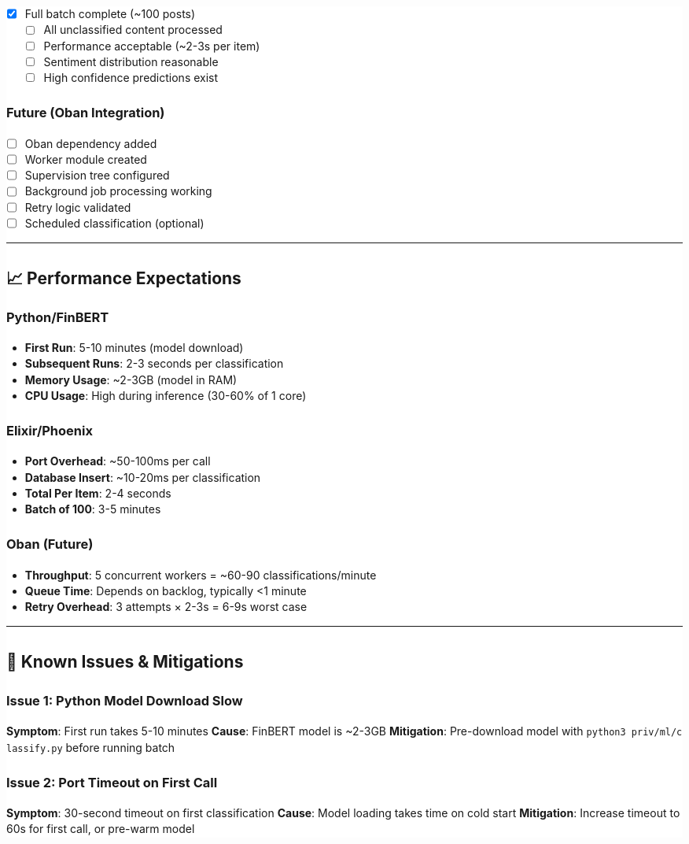 - [x] Full batch complete (~100 posts)
  - [ ] All unclassified content processed
  - [ ] Performance acceptable (~2-3s per item)
  - [ ] Sentiment distribution reasonable
  - [ ] High confidence predictions exist

### Future (Oban Integration)

- [ ] Oban dependency added
- [ ] Worker module created
- [ ] Supervision tree configured
- [ ] Background job processing working
- [ ] Retry logic validated
- [ ] Scheduled classification (optional)

---

## 📈 Performance Expectations

### Python/FinBERT
- **First Run**: 5-10 minutes (model download)
- **Subsequent Runs**: 2-3 seconds per classification
- **Memory Usage**: ~2-3GB (model in RAM)
- **CPU Usage**: High during inference (30-60% of 1 core)

### Elixir/Phoenix
- **Port Overhead**: ~50-100ms per call
- **Database Insert**: ~10-20ms per classification
- **Total Per Item**: 2-4 seconds
- **Batch of 100**: 3-5 minutes

### Oban (Future)
- **Throughput**: 5 concurrent workers = ~60-90 classifications/minute
- **Queue Time**: Depends on backlog, typically <1 minute
- **Retry Overhead**: 3 attempts × 2-3s = 6-9s worst case

---

## 🐛 Known Issues & Mitigations

### Issue 1: Python Model Download Slow
**Symptom**: First run takes 5-10 minutes
**Cause**: FinBERT model is ~2-3GB
**Mitigation**: Pre-download model with `python3 priv/ml/classify.py` before running batch

### Issue 2: Port Timeout on First Call
**Symptom**: 30-second timeout on first classification
**Cause**: Model loading takes time on cold start
**Mitigation**: Increase timeout to 60s for first call, or pre-warm model

